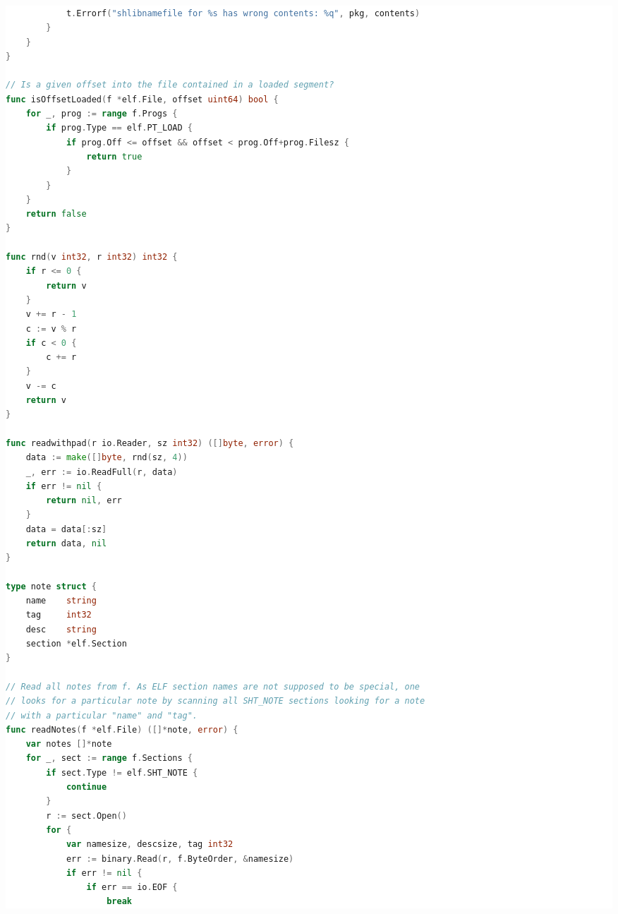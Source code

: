 ```go
			t.Errorf("shlibnamefile for %s has wrong contents: %q", pkg, contents)
		}
	}
}

// Is a given offset into the file contained in a loaded segment?
func isOffsetLoaded(f *elf.File, offset uint64) bool {
	for _, prog := range f.Progs {
		if prog.Type == elf.PT_LOAD {
			if prog.Off <= offset && offset < prog.Off+prog.Filesz {
				return true
			}
		}
	}
	return false
}

func rnd(v int32, r int32) int32 {
	if r <= 0 {
		return v
	}
	v += r - 1
	c := v % r
	if c < 0 {
		c += r
	}
	v -= c
	return v
}

func readwithpad(r io.Reader, sz int32) ([]byte, error) {
	data := make([]byte, rnd(sz, 4))
	_, err := io.ReadFull(r, data)
	if err != nil {
		return nil, err
	}
	data = data[:sz]
	return data, nil
}

type note struct {
	name    string
	tag     int32
	desc    string
	section *elf.Section
}

// Read all notes from f. As ELF section names are not supposed to be special, one
// looks for a particular note by scanning all SHT_NOTE sections looking for a note
// with a particular "name" and "tag".
func readNotes(f *elf.File) ([]*note, error) {
	var notes []*note
	for _, sect := range f.Sections {
		if sect.Type != elf.SHT_NOTE {
			continue
		}
		r := sect.Open()
		for {
			var namesize, descsize, tag int32
			err := binary.Read(r, f.ByteOrder, &namesize)
			if err != nil {
				if err == io.EOF {
					break
```